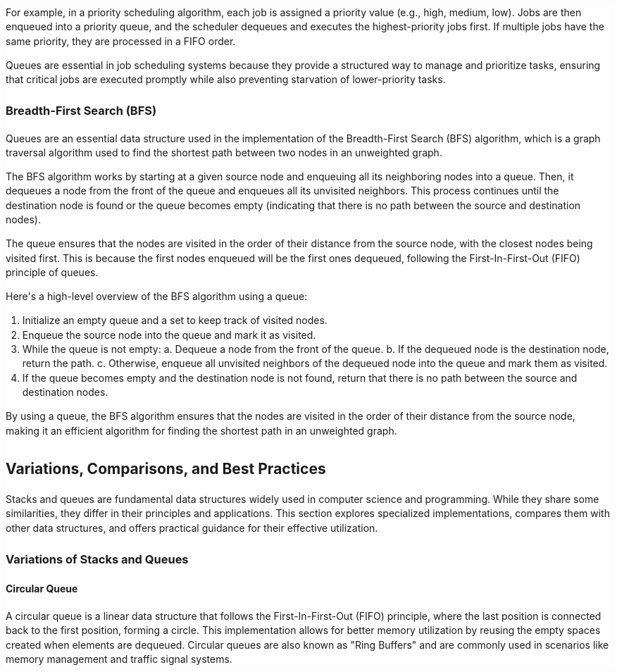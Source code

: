 For example, in a priority scheduling algorithm, each job is assigned a priority value (e.g., high, medium, low). Jobs are then enqueued into a priority queue, and the scheduler dequeues and executes the highest-priority jobs first. If multiple jobs have the same priority, they are processed in a FIFO order.

Queues are essential in job scheduling systems because they provide a structured way to manage and prioritize tasks, ensuring that critical jobs are executed promptly while also preventing starvation of lower-priority tasks.

### Breadth-First Search (BFS)
Queues are an essential data structure used in the implementation of the Breadth-First Search (BFS) algorithm, which is a graph traversal algorithm used to find the shortest path between two nodes in an unweighted graph.

The BFS algorithm works by starting at a given source node and enqueuing all its neighboring nodes into a queue. Then, it dequeues a node from the front of the queue and enqueues all its unvisited neighbors. This process continues until the destination node is found or the queue becomes empty (indicating that there is no path between the source and destination nodes).

The queue ensures that the nodes are visited in the order of their distance from the source node, with the closest nodes being visited first. This is because the first nodes enqueued will be the first ones dequeued, following the First-In-First-Out (FIFO) principle of queues.

Here's a high-level overview of the BFS algorithm using a queue:

1. Initialize an empty queue and a set to keep track of visited nodes.
2. Enqueue the source node into the queue and mark it as visited.
3. While the queue is not empty:
   a. Dequeue a node from the front of the queue.
   b. If the dequeued node is the destination node, return the path.
   c. Otherwise, enqueue all unvisited neighbors of the dequeued node into the queue and mark them as visited.
4. If the queue becomes empty and the destination node is not found, return that there is no path between the source and destination nodes.

By using a queue, the BFS algorithm ensures that the nodes are visited in the order of their distance from the source node, making it an efficient algorithm for finding the shortest path in an unweighted graph.

## Variations, Comparisons, and Best Practices

Stacks and queues are fundamental data structures widely used in computer science and programming. While they share some similarities, they differ in their principles and applications. This section explores specialized implementations, compares them with other data structures, and offers practical guidance for their effective utilization.

### Variations of Stacks and Queues

#### Circular Queue
A circular queue is a linear data structure that follows the First-In-First-Out (FIFO) principle, where the last position is connected back to the first position, forming a circle. This implementation allows for better memory utilization by reusing the empty spaces created when elements are dequeued. Circular queues are also known as "Ring Buffers" and are commonly used in scenarios like memory management and traffic signal systems.
